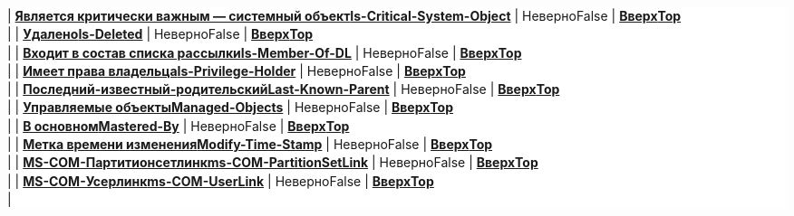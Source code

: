 | [<span data-ttu-id="c0328-539">**Является критически важным — системный объект**</span><span class="sxs-lookup"><span data-stu-id="c0328-539">**Is-Critical-System-Object**</span></span>](a-iscriticalsystemobject.md)               | <span data-ttu-id="c0328-540">Неверно</span><span class="sxs-lookup"><span data-stu-id="c0328-540">False</span></span>     | [<span data-ttu-id="c0328-541">**Вверх**</span><span class="sxs-lookup"><span data-stu-id="c0328-541">**Top**</span></span>](c-top.md)<br/>                            |
| [<span data-ttu-id="c0328-542">**Удалено**</span><span class="sxs-lookup"><span data-stu-id="c0328-542">**Is-Deleted**</span></span>](a-isdeleted.md)                                           | <span data-ttu-id="c0328-543">Неверно</span><span class="sxs-lookup"><span data-stu-id="c0328-543">False</span></span>     | [<span data-ttu-id="c0328-544">**Вверх**</span><span class="sxs-lookup"><span data-stu-id="c0328-544">**Top**</span></span>](c-top.md)<br/>                            |
| [<span data-ttu-id="c0328-545">**Входит в состав списка рассылки**</span><span class="sxs-lookup"><span data-stu-id="c0328-545">**Is-Member-Of-DL**</span></span>](a-memberof.md)                                       | <span data-ttu-id="c0328-546">Неверно</span><span class="sxs-lookup"><span data-stu-id="c0328-546">False</span></span>     | [<span data-ttu-id="c0328-547">**Вверх**</span><span class="sxs-lookup"><span data-stu-id="c0328-547">**Top**</span></span>](c-top.md)<br/>                            |
| [<span data-ttu-id="c0328-548">**Имеет права владельца**</span><span class="sxs-lookup"><span data-stu-id="c0328-548">**Is-Privilege-Holder**</span></span>](a-isprivilegeholder.md)                          | <span data-ttu-id="c0328-549">Неверно</span><span class="sxs-lookup"><span data-stu-id="c0328-549">False</span></span>     | [<span data-ttu-id="c0328-550">**Вверх**</span><span class="sxs-lookup"><span data-stu-id="c0328-550">**Top**</span></span>](c-top.md)<br/>                            |
| [<span data-ttu-id="c0328-551">**Последний-известный-родительский**</span><span class="sxs-lookup"><span data-stu-id="c0328-551">**Last-Known-Parent**</span></span>](a-lastknownparent.md)                              | <span data-ttu-id="c0328-552">Неверно</span><span class="sxs-lookup"><span data-stu-id="c0328-552">False</span></span>     | [<span data-ttu-id="c0328-553">**Вверх**</span><span class="sxs-lookup"><span data-stu-id="c0328-553">**Top**</span></span>](c-top.md)<br/>                            |
| [<span data-ttu-id="c0328-554">**Управляемые объекты**</span><span class="sxs-lookup"><span data-stu-id="c0328-554">**Managed-Objects**</span></span>](a-managedobjects.md)                                 | <span data-ttu-id="c0328-555">Неверно</span><span class="sxs-lookup"><span data-stu-id="c0328-555">False</span></span>     | [<span data-ttu-id="c0328-556">**Вверх**</span><span class="sxs-lookup"><span data-stu-id="c0328-556">**Top**</span></span>](c-top.md)<br/>                            |
| [<span data-ttu-id="c0328-557">**В основном**</span><span class="sxs-lookup"><span data-stu-id="c0328-557">**Mastered-By**</span></span>](a-masteredby.md)                                         | <span data-ttu-id="c0328-558">Неверно</span><span class="sxs-lookup"><span data-stu-id="c0328-558">False</span></span>     | [<span data-ttu-id="c0328-559">**Вверх**</span><span class="sxs-lookup"><span data-stu-id="c0328-559">**Top**</span></span>](c-top.md)<br/>                            |
| [<span data-ttu-id="c0328-560">**Метка времени изменения**</span><span class="sxs-lookup"><span data-stu-id="c0328-560">**Modify-Time-Stamp**</span></span>](a-modifytimestamp.md)                              | <span data-ttu-id="c0328-561">Неверно</span><span class="sxs-lookup"><span data-stu-id="c0328-561">False</span></span>     | [<span data-ttu-id="c0328-562">**Вверх**</span><span class="sxs-lookup"><span data-stu-id="c0328-562">**Top**</span></span>](c-top.md)<br/>                            |
| [<span data-ttu-id="c0328-563">**MS-COM-Партитионсетлинк**</span><span class="sxs-lookup"><span data-stu-id="c0328-563">**ms-COM-PartitionSetLink**</span></span>](a-mscom-partitionsetlink.md)                 | <span data-ttu-id="c0328-564">Неверно</span><span class="sxs-lookup"><span data-stu-id="c0328-564">False</span></span>     | [<span data-ttu-id="c0328-565">**Вверх**</span><span class="sxs-lookup"><span data-stu-id="c0328-565">**Top**</span></span>](c-top.md)<br/>                            |
| [<span data-ttu-id="c0328-566">**MS-COM-Усерлинк**</span><span class="sxs-lookup"><span data-stu-id="c0328-566">**ms-COM-UserLink**</span></span>](a-mscom-userlink.md)                                 | <span data-ttu-id="c0328-567">Неверно</span><span class="sxs-lookup"><span data-stu-id="c0328-567">False</span></span>     | [<span data-ttu-id="c0328-568">**Вверх**</span><span class="sxs-lookup"><span data-stu-id="c0328-568">**Top**</span></span>](c-top.md)<br/>                            |
